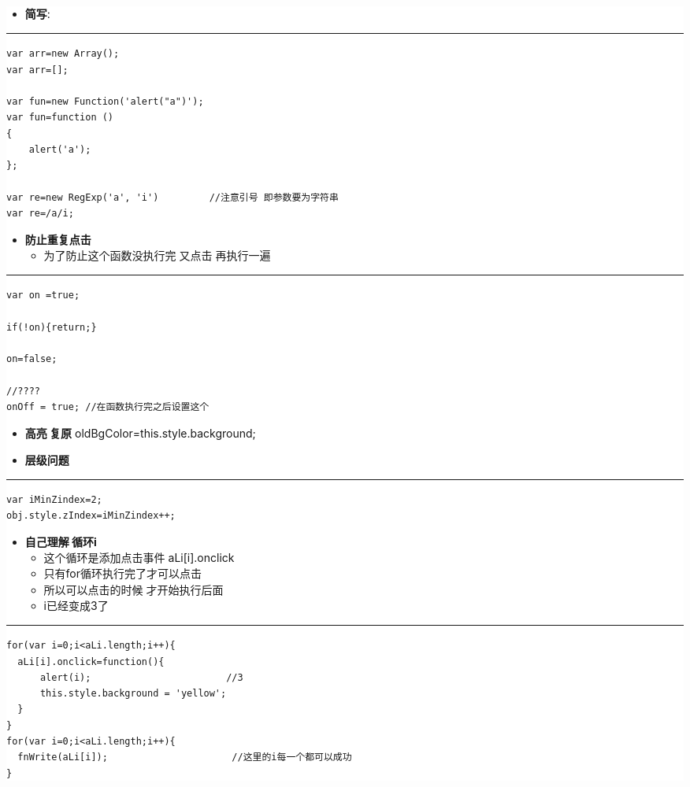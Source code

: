 - **简写**:

***
    var arr=new Array();
    var arr=[];

    var fun=new Function('alert("a")');
    var fun=function ()
    {
        alert('a');
    };

    var re=new RegExp('a', 'i')         //注意引号 即参数要为字符串
    var re=/a/i;

- **防止重复点击**
  + 为了防止这个函数没执行完 又点击 再执行一遍

***
    var on =true;

    if(!on){return;}

    on=false;
    
    //????
    onOff = true; //在函数执行完之后设置这个

- **高亮 复原** oldBgColor=this.style.background;

- **层级问题**

***
    var iMinZindex=2;
    obj.style.zIndex=iMinZindex++;

- **自己理解 循环i**
  	* 这个循环是添加点击事件 aLi[i].onclick
  	* 只有for循环执行完了才可以点击  
  	* 所以可以点击的时候 才开始执行后面 
  	* i已经变成3了

***
    for(var i=0;i<aLi.length;i++){ 
      aLi[i].onclick=function(){
          alert(i);                        //3
          this.style.background = 'yellow';
      }
    }
    for(var i=0;i<aLi.length;i++){
      fnWrite(aLi[i]);                      //这里的i每一个都可以成功
    }




